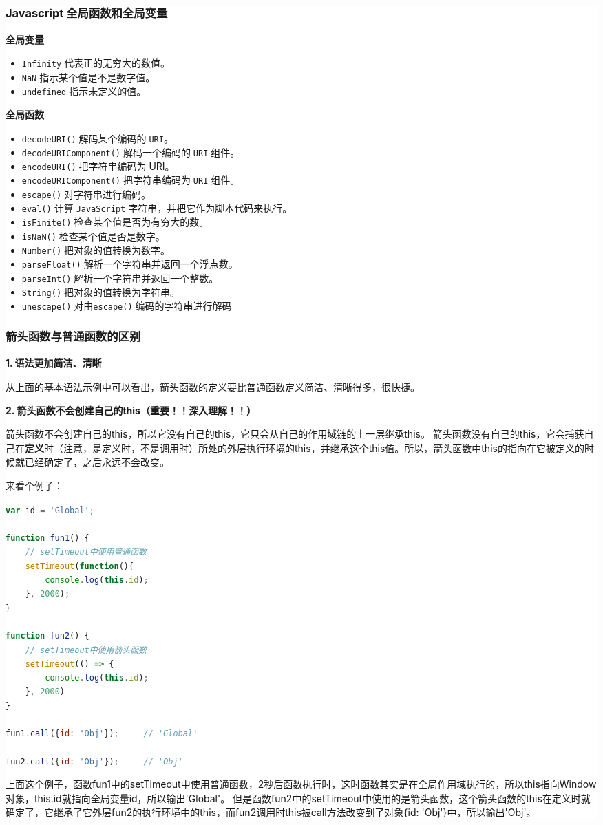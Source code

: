 ### Javascript 全局函数和全局变量

**全局变量**

- `Infinity` 代表正的无穷大的数值。
- `NaN` 指示某个值是不是数字值。
- `undefined` 指示未定义的值。

**全局函数**

- `decodeURI()` 解码某个编码的 `URI`。
- `decodeURIComponent()` 解码一个编码的 `URI` 组件。
- `encodeURI()` 把字符串编码为 URI。
- `encodeURIComponent()` 把字符串编码为 `URI` 组件。
- `escape()` 对字符串进行编码。
- `eval()` 计算 `JavaScript` 字符串，并把它作为脚本代码来执行。
- `isFinite()` 检查某个值是否为有穷大的数。
- `isNaN()` 检查某个值是否是数字。
- `Number()` 把对象的值转换为数字。
- `parseFloat()` 解析一个字符串并返回一个浮点数。
- `parseInt()` 解析一个字符串并返回一个整数。
- `String()` 把对象的值转换为字符串。
- `unescape()` 对由`escape()` 编码的字符串进行解码

### 箭头函数与普通函数的区别
**1. 语法更加简洁、清晰**

从上面的基本语法示例中可以看出，箭头函数的定义要比普通函数定义简洁、清晰得多，很快捷。

**2. 箭头函数不会创建自己的this（重要！！深入理解！！）**

箭头函数不会创建自己的this，所以它没有自己的this，它只会从自己的作用域链的上一层继承this。
箭头函数没有自己的this，它会捕获自己在**定义**时（注意，是定义时，不是调用时）所处的外层执行环境的this，并继承这个this值。所以，箭头函数中this的指向在它被定义的时候就已经确定了，之后永远不会改变。

来看个例子：
```js
var id = 'Global';

function fun1() {
    // setTimeout中使用普通函数
    setTimeout(function(){
        console.log(this.id);
    }, 2000);
}

function fun2() {
    // setTimeout中使用箭头函数
    setTimeout(() => {
        console.log(this.id);
    }, 2000)
}

fun1.call({id: 'Obj'});     // 'Global'

fun2.call({id: 'Obj'});     // 'Obj'
```
上面这个例子，函数fun1中的setTimeout中使用普通函数，2秒后函数执行时，这时函数其实是在全局作用域执行的，所以this指向Window对象，this.id就指向全局变量id，所以输出'Global'。
但是函数fun2中的setTimeout中使用的是箭头函数，这个箭头函数的this在定义时就确定了，它继承了它外层fun2的执行环境中的this，而fun2调用时this被call方法改变到了对象{id: 'Obj'}中，所以输出'Obj'。
